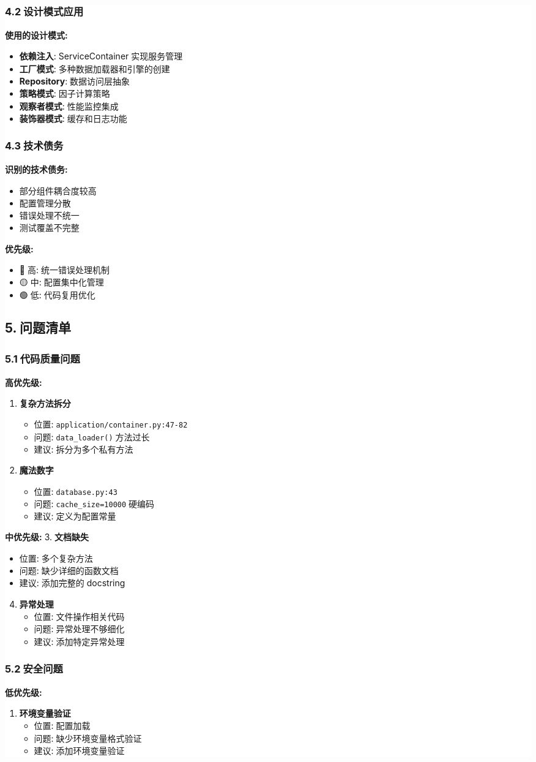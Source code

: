 ### 4.2 设计模式应用

**使用的设计模式:**
- **依赖注入**: ServiceContainer 实现服务管理
- **工厂模式**: 多种数据加载器和引擎的创建
- **Repository**: 数据访问层抽象
- **策略模式**: 因子计算策略
- **观察者模式**: 性能监控集成
- **装饰器模式**: 缓存和日志功能

### 4.3 技术债务

**识别的技术债务:**
- 部分组件耦合度较高
- 配置管理分散
- 错误处理不统一
- 测试覆盖不完整

**优先级:**
- 🔴 高: 统一错误处理机制
- 🟡 中: 配置集中化管理
- 🟢 低: 代码复用优化

## 5. 问题清单

### 5.1 代码质量问题

**高优先级:**
1. **复杂方法拆分**
   - 位置: `application/container.py:47-82`
   - 问题: `data_loader()` 方法过长
   - 建议: 拆分为多个私有方法

2. **魔法数字**
   - 位置: `database.py:43`
   - 问题: `cache_size=10000` 硬编码
   - 建议: 定义为配置常量

**中优先级:**
3. **文档缺失**
   - 位置: 多个复杂方法
   - 问题: 缺少详细的函数文档
   - 建议: 添加完整的 docstring

4. **异常处理**
   - 位置: 文件操作相关代码
   - 问题: 异常处理不够细化
   - 建议: 添加特定异常处理

### 5.2 安全问题

**低优先级:**
1. **环境变量验证**
   - 位置: 配置加载
   - 问题: 缺少环境变量格式验证
   - 建议: 添加环境变量验证
